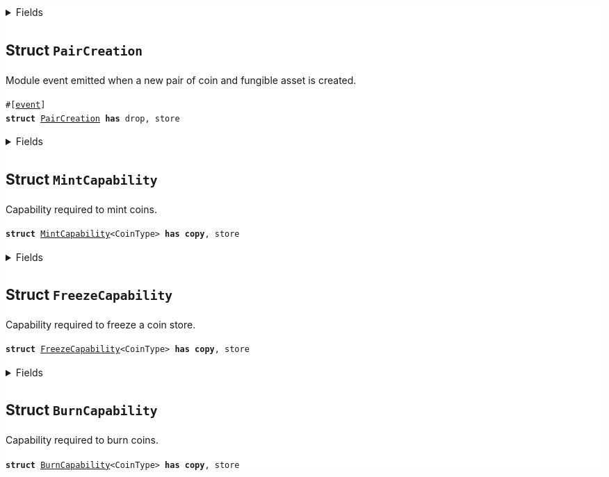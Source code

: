 

<details><summary>Fields</summary></details>

<a id="0x1_coin_PairCreation"></a>

## Struct `PairCreation`

Module event emitted when a new pair of coin and fungible asset is created.


<pre><code>#[<a href="event.md#0x1_event">event</a>]
<b>struct</b> <a href="coin.md#0x1_coin_PairCreation">PairCreation</a> <b>has</b> drop, store
</code></pre>



<details><summary>Fields</summary></details>

<a id="0x1_coin_MintCapability"></a>

## Struct `MintCapability`

Capability required to mint coins.


<pre><code><b>struct</b> <a href="coin.md#0x1_coin_MintCapability">MintCapability</a>&lt;CoinType&gt; <b>has</b> <b>copy</b>, store
</code></pre>



<details><summary>Fields</summary></details>

<a id="0x1_coin_FreezeCapability"></a>

## Struct `FreezeCapability`

Capability required to freeze a coin store.


<pre><code><b>struct</b> <a href="coin.md#0x1_coin_FreezeCapability">FreezeCapability</a>&lt;CoinType&gt; <b>has</b> <b>copy</b>, store
</code></pre>



<details><summary>Fields</summary></details>

<a id="0x1_coin_BurnCapability"></a>

## Struct `BurnCapability`

Capability required to burn coins.


<pre><code><b>struct</b> <a href="coin.md#0x1_coin_BurnCapability">BurnCapability</a>&lt;CoinType&gt; <b>has</b> <b>copy</b>, store
</code></pre>


